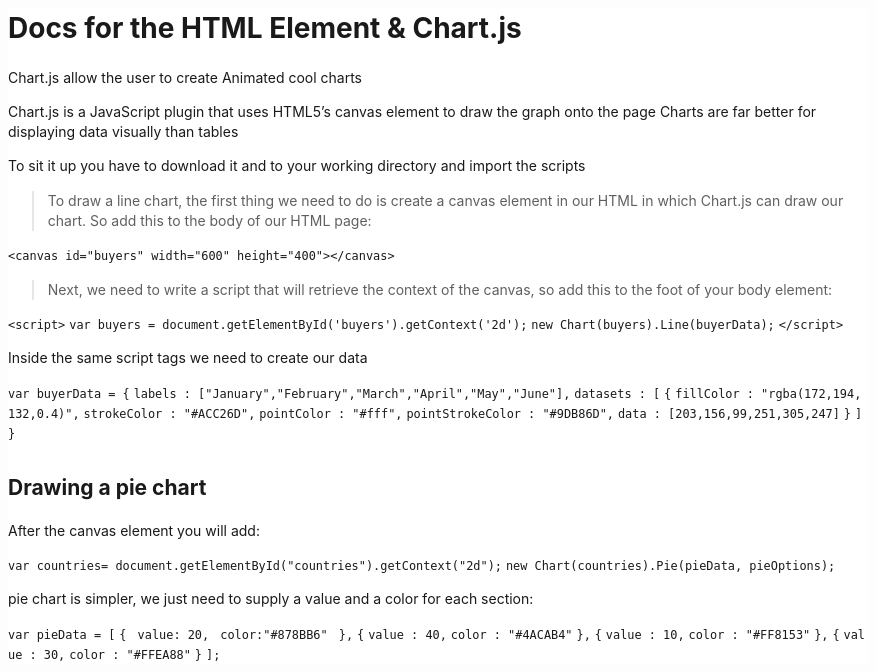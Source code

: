 # Docs for the HTML <canvas> Element & Chart.js

Chart.js allow the user to create Animated cool charts 

Chart.js is a JavaScript plugin that uses HTML5’s canvas element to draw the graph onto the page
Charts are far better for displaying data visually than tables

To sit it up you have to download it and to your working directory and import the scripts

> To draw a line chart, the first thing we need to do is create a canvas element in our HTML in which Chart.js can draw our chart. So add this to the body of our HTML page:

`<canvas id="buyers" width="600" height="400"></canvas>`

> Next, we need to write a script that will retrieve the context of the canvas, so add this to the foot of your body element:

`<script>`
    `var buyers = document.getElementById('buyers').getContext('2d');`
    `new Chart(buyers).Line(buyerData);`
`</script>`

Inside the same script tags we need to create our data

`var buyerData = {`
 `labels : ["January","February","March","April","May","June"],`
 `datasets : [`
  `{`
   `fillColor : "rgba(172,194,132,0.4)",`
   `strokeColor : "#ACC26D",`
   `pointColor : "#fff",`
   `pointStrokeColor : "#9DB86D",`
   `data : [203,156,99,251,305,247]`
  `}`
 `]`
`}`

## Drawing a pie chart

After the canvas element you will add:

`var countries= document.getElementById("countries").getContext("2d");`
`new Chart(countries).Pie(pieData, pieOptions);`

pie chart is simpler, we just need to supply a value and a color for each section:

`var pieData = [`
 `{`
 ` value: 20,`
 ` color:"#878BB6"`
` },`
 `{`
  `value : 40,`
  `color : "#4ACAB4"`
 `},`
 `{`
  `value : 10,`
  `color : "#FF8153"`
 `},`
 `{`
  `value : 30,`
  `color : "#FFEA88"`
 `}`
`];`
